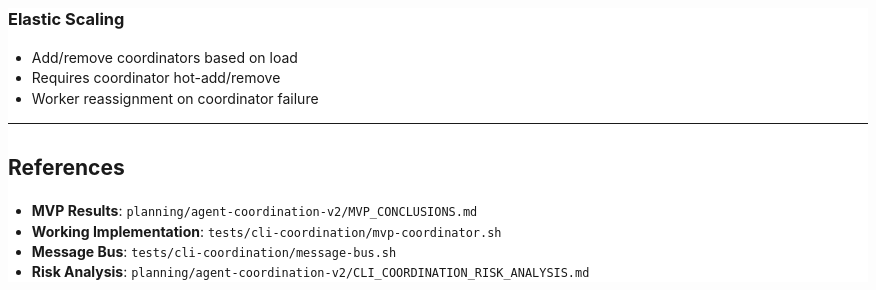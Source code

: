 ### Elastic Scaling
- Add/remove coordinators based on load
- Requires coordinator hot-add/remove
- Worker reassignment on coordinator failure

---

## References

- **MVP Results**: `planning/agent-coordination-v2/MVP_CONCLUSIONS.md`
- **Working Implementation**: `tests/cli-coordination/mvp-coordinator.sh`
- **Message Bus**: `tests/cli-coordination/message-bus.sh`
- **Risk Analysis**: `planning/agent-coordination-v2/CLI_COORDINATION_RISK_ANALYSIS.md`
